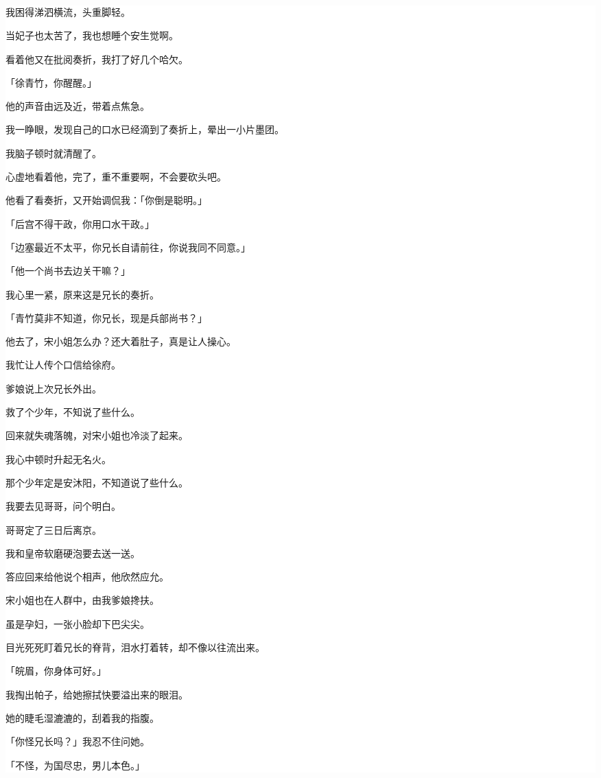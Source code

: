 我困得涕泗横流，头重脚轻。

当妃子也太苦了，我也想睡个安生觉啊。

看着他又在批阅奏折，我打了好几个哈欠。

「徐青竹，你醒醒。」

他的声音由远及近，带着点焦急。

我一睁眼，发现自己的口水已经滴到了奏折上，晕出一小片墨团。

我脑子顿时就清醒了。

心虚地看着他，完了，重不重要啊，不会要砍头吧。

他看了看奏折，又开始调侃我：「你倒是聪明。」

「后宫不得干政，你用口水干政。」

「边塞最近不太平，你兄长自请前往，你说我同不同意。」

「他一个尚书去边关干嘛？」

我心里一紧，原来这是兄长的奏折。

「青竹莫非不知道，你兄长，现是兵部尚书？」

他去了，宋小姐怎么办？还大着肚子，真是让人操心。

我忙让人传个口信给徐府。

爹娘说上次兄长外出。

救了个少年，不知说了些什么。

回来就失魂落魄，对宋小姐也冷淡了起来。

我心中顿时升起无名火。

那个少年定是安沐阳，不知道说了些什么。

我要去见哥哥，问个明白。

哥哥定了三日后离京。

我和皇帝软磨硬泡要去送一送。

答应回来给他说个相声，他欣然应允。

宋小姐也在人群中，由我爹娘搀扶。

虽是孕妇，一张小脸却下巴尖尖。

目光死死盯着兄长的脊背，泪水打着转，却不像以往流出来。

「皖眉，你身体可好。」

我掏出帕子，给她擦拭快要溢出来的眼泪。

她的睫毛湿漉漉的，刮着我的指腹。

「你怪兄长吗？」我忍不住问她。

「不怪，为国尽忠，男儿本色。」
